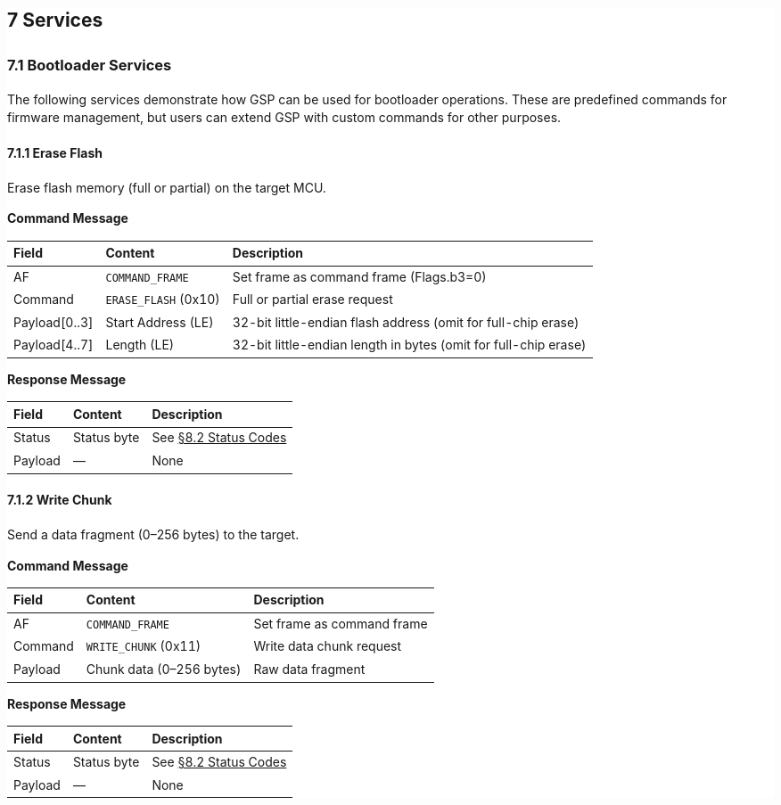 
## 7 Services

### 7.1 Bootloader Services

The following services demonstrate how GSP can be used for bootloader operations. These are predefined commands for firmware management, but users can extend GSP with custom commands for other purposes.

#### 7.1.1 Erase Flash

Erase flash memory (full or partial) on the target MCU.

**Command Message**

| Field         | Content              | Description                                                     |
| :------------ | :------------------- | :-------------------------------------------------------------- |
| AF            | `COMMAND_FRAME`      | Set frame as command frame (Flags.b3=0)                         |
| Command       | `ERASE_FLASH` (0x10) | Full or partial erase request                                   |
| Payload[0..3] | Start Address (LE)   | 32-bit little-endian flash address (omit for full-chip erase)   |
| Payload[4..7] | Length (LE)          | 32-bit little-endian length in bytes (omit for full-chip erase) |

**Response Message**

| Field   | Content     | Description                               |
| :------ | :---------- | :---------------------------------------- |
| Status  | Status byte | See [§8.2 Status Codes](#82-status-codes) |
| Payload | —           | None                                      |

#### 7.1.2 Write Chunk

Send a data fragment (0–256 bytes) to the target.

**Command Message**

| Field   | Content                  | Description                |
| :------ | :----------------------- | :------------------------- |
| AF      | `COMMAND_FRAME`          | Set frame as command frame |
| Command | `WRITE_CHUNK` (0x11)     | Write data chunk request   |
| Payload | Chunk data (0–256 bytes) | Raw data fragment          |

**Response Message**

| Field   | Content     | Description                               |
| :------ | :---------- | :---------------------------------------- |
| Status  | Status byte | See [§8.2 Status Codes](#82-status-codes) |
| Payload | —           | None                                      |
